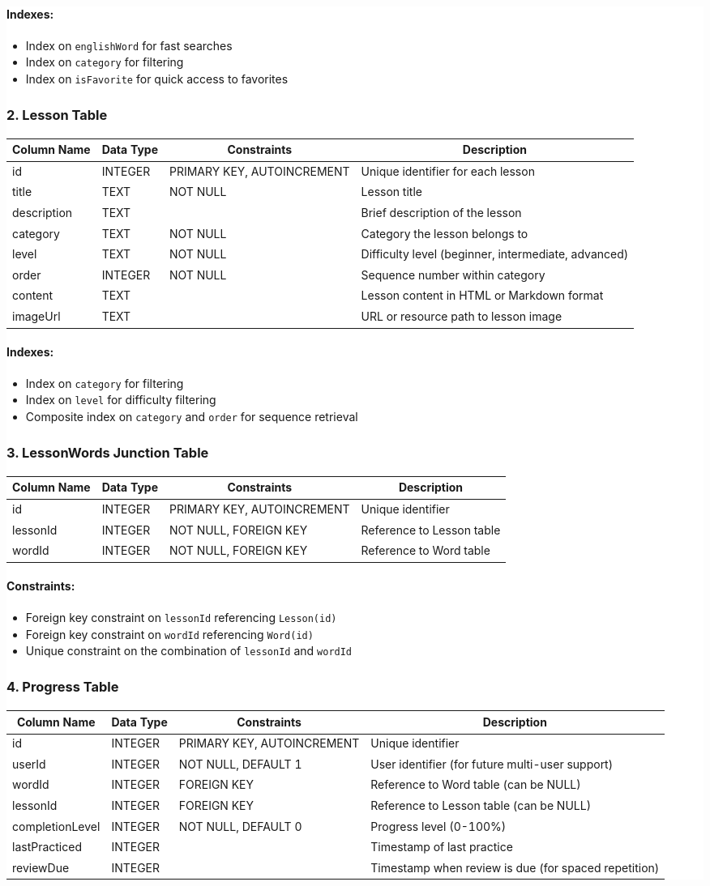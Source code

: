 
#### Indexes:
- Index on `englishWord` for fast searches
- Index on `category` for filtering
- Index on `isFavorite` for quick access to favorites

### 2. Lesson Table

| Column Name | Data Type | Constraints | Description |
|-------------|-----------|-------------|-------------|
| id | INTEGER | PRIMARY KEY, AUTOINCREMENT | Unique identifier for each lesson |
| title | TEXT | NOT NULL | Lesson title |
| description | TEXT | | Brief description of the lesson |
| category | TEXT | NOT NULL | Category the lesson belongs to |
| level | TEXT | NOT NULL | Difficulty level (beginner, intermediate, advanced) |
| order | INTEGER | NOT NULL | Sequence number within category |
| content | TEXT | | Lesson content in HTML or Markdown format |
| imageUrl | TEXT | | URL or resource path to lesson image |

#### Indexes:
- Index on `category` for filtering
- Index on `level` for difficulty filtering
- Composite index on `category` and `order` for sequence retrieval

### 3. LessonWords Junction Table

| Column Name | Data Type | Constraints | Description |
|-------------|-----------|-------------|-------------|
| id | INTEGER | PRIMARY KEY, AUTOINCREMENT | Unique identifier |
| lessonId | INTEGER | NOT NULL, FOREIGN KEY | Reference to Lesson table |
| wordId | INTEGER | NOT NULL, FOREIGN KEY | Reference to Word table |

#### Constraints:
- Foreign key constraint on `lessonId` referencing `Lesson(id)`
- Foreign key constraint on `wordId` referencing `Word(id)`
- Unique constraint on the combination of `lessonId` and `wordId`

### 4. Progress Table

| Column Name | Data Type | Constraints | Description |
|-------------|-----------|-------------|-------------|
| id | INTEGER | PRIMARY KEY, AUTOINCREMENT | Unique identifier |
| userId | INTEGER | NOT NULL, DEFAULT 1 | User identifier (for future multi-user support) |
| wordId | INTEGER | FOREIGN KEY | Reference to Word table (can be NULL) |
| lessonId | INTEGER | FOREIGN KEY | Reference to Lesson table (can be NULL) |
| completionLevel | INTEGER | NOT NULL, DEFAULT 0 | Progress level (0-100%) |
| lastPracticed | INTEGER | | Timestamp of last practice |
| reviewDue | INTEGER | | Timestamp when review is due (for spaced repetition) |
